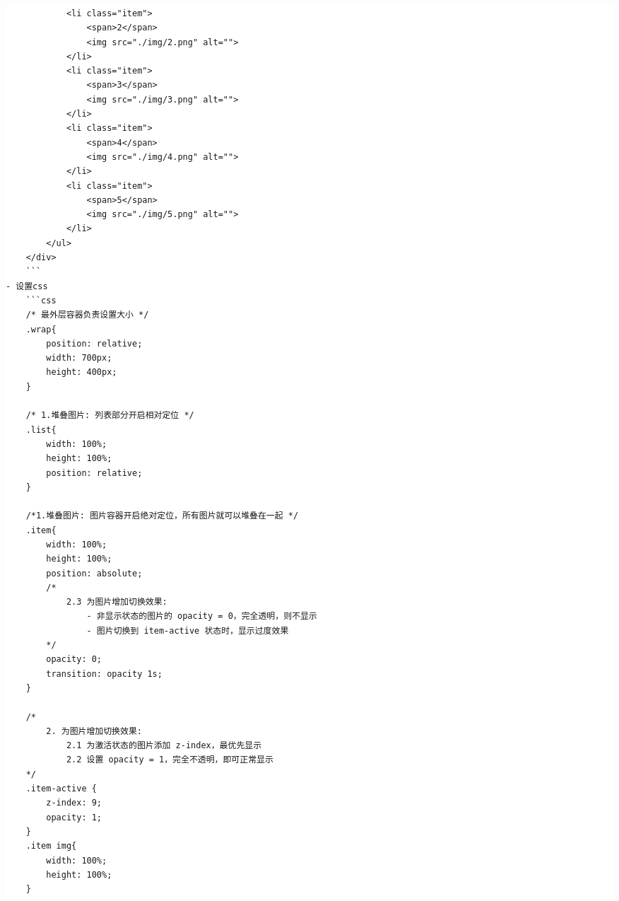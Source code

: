                 <li class="item">
                    <span>2</span>
                    <img src="./img/2.png" alt="">
                </li>
                <li class="item">
                    <span>3</span>
                    <img src="./img/3.png" alt="">
                </li>
                <li class="item">
                    <span>4</span>
                    <img src="./img/4.png" alt="">
                </li>
                <li class="item">
                    <span>5</span>
                    <img src="./img/5.png" alt="">
                </li>
            </ul>
        </div>
        ```
    - 设置css
        ```css
        /* 最外层容器负责设置大小 */
        .wrap{
            position: relative;
            width: 700px;
            height: 400px;
        }

        /* 1.堆叠图片: 列表部分开启相对定位 */
        .list{
            width: 100%;
            height: 100%;
            position: relative;
        }

        /*1.堆叠图片: 图片容器开启绝对定位，所有图片就可以堆叠在一起 */
        .item{
            width: 100%;
            height: 100%;
            position: absolute;
            /*
                2.3 为图片增加切换效果:
                    - 非显示状态的图片的 opacity = 0，完全透明，则不显示
                    - 图片切换到 item-active 状态时，显示过度效果
            */
            opacity: 0;
            transition: opacity 1s;
        }

        /*
            2. 为图片增加切换效果:
                2.1 为激活状态的图片添加 z-index，最优先显示
                2.2 设置 opacity = 1，完全不透明，即可正常显示
        */
        .item-active {
            z-index: 9;
            opacity: 1;
        }
        .item img{
            width: 100%;
            height: 100%;
        }
